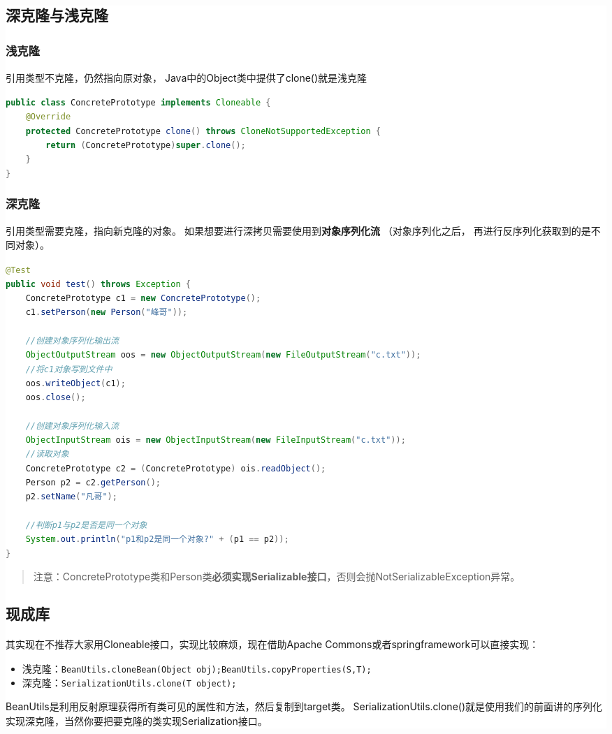 ## 深克隆与浅克隆

### 浅克隆

引用类型不克隆，仍然指向原对象， Java中的Object类中提供了clone()就是浅克隆

```java
public class ConcretePrototype implements Cloneable {
    @Override
    protected ConcretePrototype clone() throws CloneNotSupportedException {
        return (ConcretePrototype)super.clone();
    }
}
```

### 深克隆

引用类型需要克隆，指向新克隆的对象。 如果想要进行深拷贝需要使用到**对象序列化流** （对象序列化之后， 再进行反序列化获取到的是不同对象）。 

```java
@Test
public void test() throws Exception {
    ConcretePrototype c1 = new ConcretePrototype();
    c1.setPerson(new Person("峰哥"));

    //创建对象序列化输出流
    ObjectOutputStream oos = new ObjectOutputStream(new FileOutputStream("c.txt"));
    //将c1对象写到文件中
    oos.writeObject(c1);
    oos.close();

    //创建对象序列化输入流
    ObjectInputStream ois = new ObjectInputStream(new FileInputStream("c.txt"));
    //读取对象
    ConcretePrototype c2 = (ConcretePrototype) ois.readObject();
    Person p2 = c2.getPerson();
    p2.setName("凡哥");

    //判断p1与p2是否是同一个对象
    System.out.println("p1和p2是同一个对象?" + (p1 == p2));
}
```

> 注意：ConcretePrototype类和Person类**必须实现Serializable接口**，否则会抛NotSerializableException异常。

## 现成库

其实现在不推荐大家用Cloneable接口，实现比较麻烦，现在借助Apache Commons或者springframework可以直接实现：

- 浅克隆：`BeanUtils.cloneBean(Object obj);BeanUtils.copyProperties(S,T);`
- 深克隆：`SerializationUtils.clone(T object);` 

BeanUtils是利用反射原理获得所有类可见的属性和方法，然后复制到target类。
SerializationUtils.clone()就是使用我们的前面讲的序列化实现深克隆，当然你要把要克隆的类实现Serialization接口。
